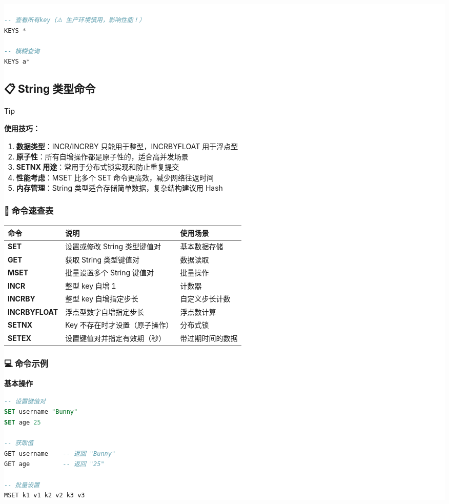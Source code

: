 ```sql

-- 查看所有key（⚠️ 生产环境慎用，影响性能！）
KEYS *

-- 模糊查询
KEYS a*
```

## 📋 String 类型命令

> [!TIP]
> **使用技巧：**
> 1. **数据类型**：INCR/INCRBY 只能用于整型，INCRBYFLOAT 用于浮点型
> 2. **原子性**：所有自增操作都是原子性的，适合高并发场景
> 3. **SETNX 用途**：常用于分布式锁实现和防止重复提交
> 4. **性能考虑**：MSET 比多个 SET 命令更高效，减少网络往返时间
> 5. **内存管理**：String 类型适合存储简单数据，复杂结构建议用 Hash

### 🎯 命令速查表

| 命令            | 说明                           | 使用场景         |
| :-------------- | :----------------------------- | :--------------- |
| **SET**         | 设置或修改 String 类型键值对   | 基本数据存储     |
| **GET**         | 获取 String 类型键值对         | 数据读取         |
| **MSET**        | 批量设置多个 String 键值对     | 批量操作         |
| **INCR**        | 整型 key 自增 1                | 计数器           |
| **INCRBY**      | 整型 key 自增指定步长          | 自定义步长计数   |
| **INCRBYFLOAT** | 浮点型数字自增指定步长         | 浮点数计算       |
| **SETNX**       | Key 不存在时才设置（原子操作） | 分布式锁         |
| **SETEX**       | 设置键值对并指定有效期（秒）   | 带过期时间的数据 |

### 💻 命令示例

**基本操作**
```sql
-- 设置键值对
SET username "Bunny"
SET age 25

-- 获取值
GET username    -- 返回 "Bunny"
GET age         -- 返回 "25"

-- 批量设置
MSET k1 v1 k2 v2 k3 v3
```
